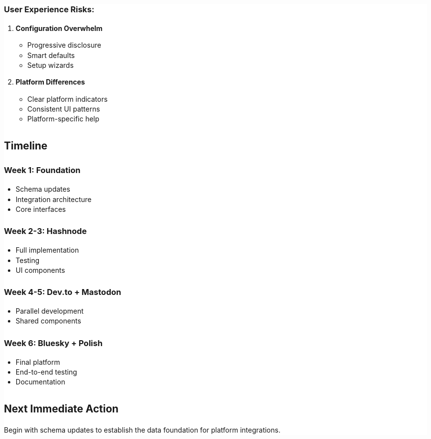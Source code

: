### User Experience Risks:
1. **Configuration Overwhelm**
   - Progressive disclosure
   - Smart defaults
   - Setup wizards

2. **Platform Differences**
   - Clear platform indicators
   - Consistent UI patterns
   - Platform-specific help

## Timeline

### Week 1: Foundation
- Schema updates
- Integration architecture
- Core interfaces

### Week 2-3: Hashnode
- Full implementation
- Testing
- UI components

### Week 4-5: Dev.to + Mastodon
- Parallel development
- Shared components

### Week 6: Bluesky + Polish
- Final platform
- End-to-end testing
- Documentation

## Next Immediate Action
Begin with schema updates to establish the data foundation for platform integrations.